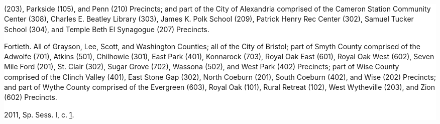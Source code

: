 (203), Parkside (105), and Penn (210) Precincts; and part of the City of Alexandria comprised of the Cameron Station Community Center (308), Charles E. Beatley Library (303), James K. Polk School (209), Patrick Henry Rec Center (302), Samuel Tucker School (304), and Temple Beth El Synagogue (207) Precincts.</p><p>Fortieth. All of Grayson, Lee, Scott, and Washington Counties; all of the City of Bristol; part of Smyth County comprised of the Adwolfe (701), Atkins (501), Chilhowie (301), East Park (401), Konnarock (703), Royal Oak East (601), Royal Oak West (602), Seven Mile Ford (201), St. Clair (302), Sugar Grove (702), Wassona (502), and West Park (402) Precincts; part of Wise County comprised of the Clinch Valley (401), East Stone Gap (302), North Coeburn (201), South Coeburn (402), and Wise (202) Precincts; and part of Wythe County comprised of the Evergreen (603), Royal Oak (101), Rural Retreat (102), West Wytheville (203), and Zion (602) Precincts.</p><p>2011, Sp. Sess. I, c. <a href='http://lis.virginia.gov/cgi-bin/legp604.exe?112+ful+CHAP0001'>1</a>.</p>